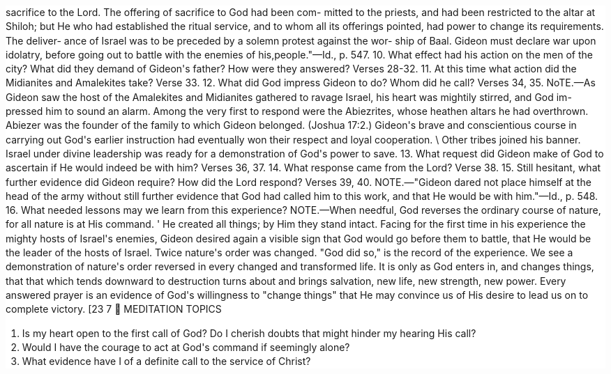 sacrifice to the Lord. The offering of sacrifice to God had been com-
mitted to the priests, and had been restricted to the altar at Shiloh;
but He who had established the ritual service, and to whom all its
offerings pointed, had power to change its requirements. The deliver-
ance of Israel was to be preceded by a solemn protest against the wor-
ship of Baal. Gideon must declare war upon idolatry, before going
out to battle with the enemies of his,people."—Id., p. 547.
     10. What effect had his action on the men of the city? What did
 they demand of Gideon's father? How were they answered? Verses
28-32.
     11. At this time what action did the Midianites and Amalekites
 take? Verse 33.
     12. What did God impress Gideon to do? Whom did he call? Verses
34, 35.
     NoTE.—As Gideon saw the host of the Amalekites and Midianites
 gathered to ravage Israel, his heart was mightily stirred, and God im-
 pressed him to sound an alarm. Among the very first to respond were
 the Abiezrites, whose heathen altars he had overthrown. Abiezer was
 the founder of the family to which Gideon belonged. (Joshua 17:2.)
 Gideon's brave and conscientious course in carrying out God's earlier
 instruction had eventually won their respect and loyal cooperation.
\ Other tribes joined his banner. Israel under divine leadership was
 ready for a demonstration of God's power to save.
   13. What request did Gideon make of God to ascertain if He would
indeed be with him? Verses 36, 37.
   14. What response came from the Lord? Verse 38.
   15. Still hesitant, what further evidence did Gideon require? How
did the Lord respond? Verses 39, 40.
   NOTE.—"Gideon dared not place himself at the head of the army
without still further evidence that God had called him to this work,
and that He would be with him."—Id., p. 548.
    16. What needed lessons may we learn from this experience?
    NOTE.—When needful, God reverses the ordinary course of nature,
for all nature is at His command. ' He created all things; by Him they
stand intact. Facing for the first time in his experience the mighty
hosts of Israel's enemies, Gideon desired again a visible sign that God
would go before them to battle, that He would be the leader of the hosts
of Israel. Twice nature's order was changed. "God did so," is the record
of the experience. We see a demonstration of nature's order reversed
in every changed and transformed life. It is only as God enters in, and
changes things, that that which tends downward to destruction turns
about and brings salvation, new life, new strength, new power. Every
answered prayer is an evidence of God's willingness to "change things"
that He may convince us of His desire to lead us on to complete victory.
                                 [23 7
                         MEDITATION TOPICS
   1. Is my heart open to the first call of God? Do I cherish doubts
that might hinder my hearing His call?
   2. Would I have the courage to act at God's command if seemingly
alone?
   3. What evidence have I of a definite call to the service of Christ?
